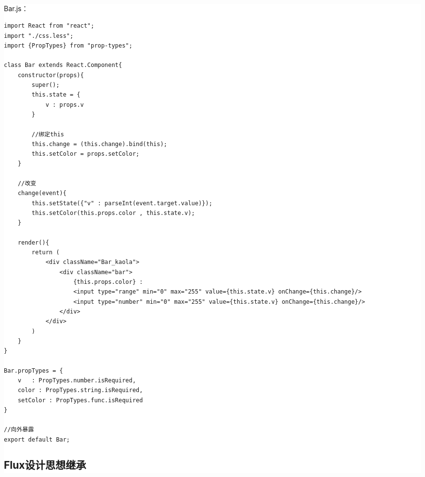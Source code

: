Bar.js：

```
import React from "react";
import "./css.less";
import {PropTypes} from "prop-types";

class Bar extends React.Component{
 	constructor(props){
 		super();
 		this.state = {
 			v : props.v
 		}

 		//绑定this
 		this.change = (this.change).bind(this);
 		this.setColor = props.setColor;
 	}

 	//改变
 	change(event){
 		this.setState({"v" : parseInt(event.target.value)});
 		this.setColor(this.props.color , this.state.v);
 	}

 	render(){
 		return (
 			<div className="Bar_kaola">
 				<div className="bar">
 					{this.props.color} :
 					<input type="range" min="0" max="255" value={this.state.v} onChange={this.change}/>
 					<input type="number" min="0" max="255" value={this.state.v} onChange={this.change}/>
 				</div>
 			</div>
 		)
 	}
}

Bar.propTypes = {
	v 	: PropTypes.number.isRequired,
	color : PropTypes.string.isRequired,
	setColor : PropTypes.func.isRequired
}

//向外暴露
export default Bar;
```



## Flux设计思想继承
